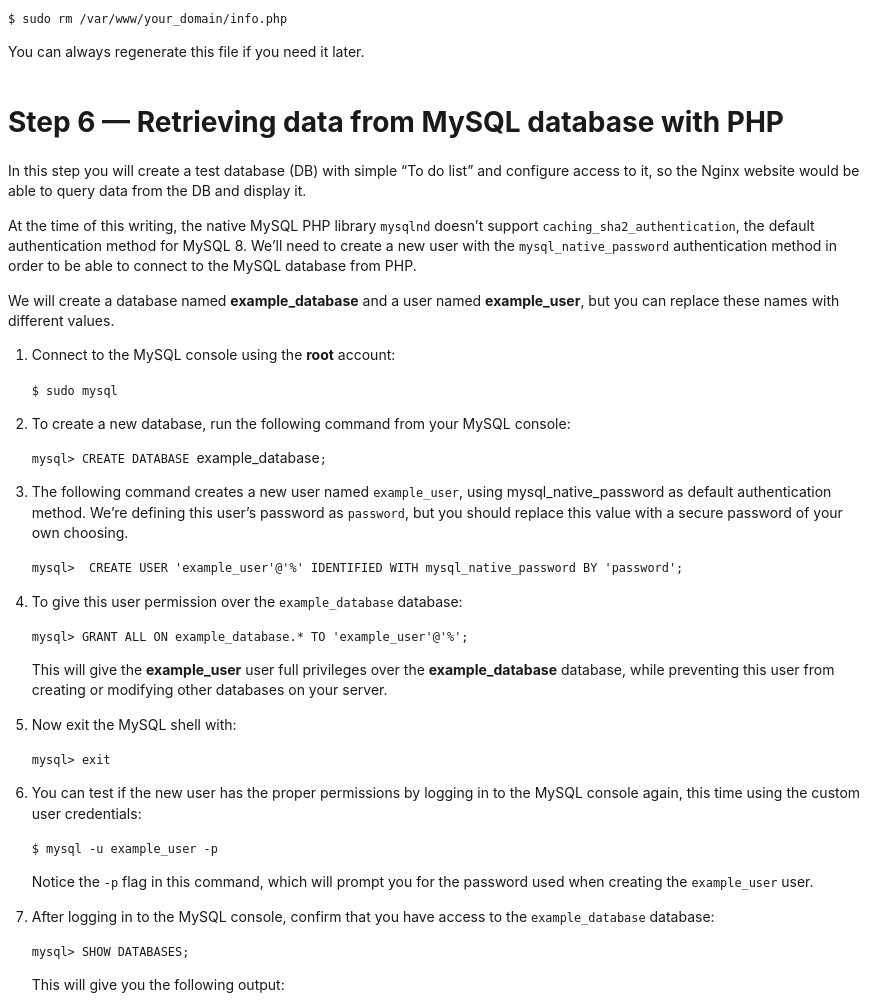    `$ sudo rm /var/www/your_domain/info.php`
 
   You can always regenerate this file if you need it later.
 
# Step 6 — Retrieving data from MySQL database with PHP
 
In this step you will create a test database (DB) with simple “To do list” and configure access to it, so the Nginx website would be able to query data from the DB and display it.
 
At the time of this writing, the native MySQL PHP library `mysqlnd` doesn’t support `caching_sha2_authentication`, the default authentication method for MySQL 8. We’ll need to create a new user with the `mysql_native_password` authentication method in order to be able to connect to the MySQL database from PHP.
 
We will create a database named **example_database** and a user named **example_user**, but you can replace these names with different values.
 
1. Connect to the MySQL console using the **root** account:
 
   `$ sudo mysql`
 
2. To create a new database, run the following command from your MySQL console:
 
   `mysql> CREATE DATABASE `example_database`;`
 
3. The following command creates a new user named `example_user`, using mysql_native_password as default authentication method. We’re defining this user’s password as `password`, but you should replace this value with a secure password of your own choosing.
 
   `mysql>  CREATE USER 'example_user'@'%' IDENTIFIED WITH mysql_native_password BY 'password';`
 
4. To give this user permission over the `example_database` database:
 
   `mysql> GRANT ALL ON example_database.* TO 'example_user'@'%';`
 
   This will give the **example_user** user full privileges over the **example_database** database, while preventing this user from creating or modifying other databases on your server.
 
5. Now exit the MySQL shell with:
 
   `mysql> exit`
 
6. You can test if the new user has the proper permissions by logging in to the MySQL console again, this time using the custom user credentials:
 
   `$ mysql -u example_user -p`
 
   Notice the `-p` flag in this command, which will prompt you for the password used when creating the `example_user` user.
 
7. After logging in to the MySQL console, confirm that you have access to the `example_database` database:
 
   `mysql> SHOW DATABASES;`
 
   This will give you the following output:
 